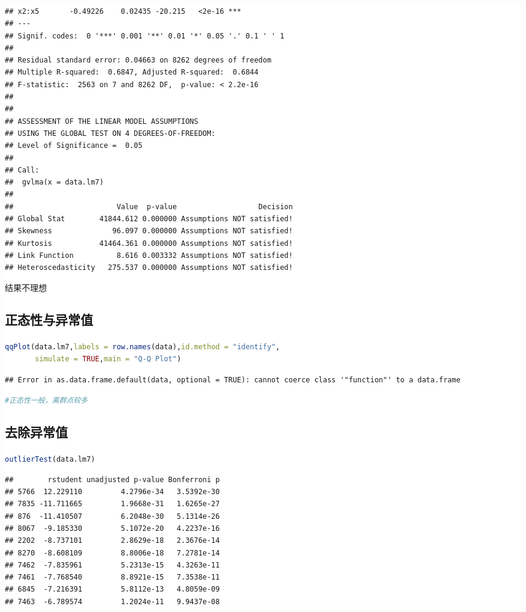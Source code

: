 ```
## x2:x5       -0.49226    0.02435 -20.215   <2e-16 ***
## ---
## Signif. codes:  0 '***' 0.001 '**' 0.01 '*' 0.05 '.' 0.1 ' ' 1
## 
## Residual standard error: 0.04663 on 8262 degrees of freedom
## Multiple R-squared:  0.6847,	Adjusted R-squared:  0.6844 
## F-statistic:  2563 on 7 and 8262 DF,  p-value: < 2.2e-16
## 
## 
## ASSESSMENT OF THE LINEAR MODEL ASSUMPTIONS
## USING THE GLOBAL TEST ON 4 DEGREES-OF-FREEDOM:
## Level of Significance =  0.05 
## 
## Call:
##  gvlma(x = data.lm7) 
## 
##                        Value  p-value                   Decision
## Global Stat        41844.612 0.000000 Assumptions NOT satisfied!
## Skewness              96.097 0.000000 Assumptions NOT satisfied!
## Kurtosis           41464.361 0.000000 Assumptions NOT satisfied!
## Link Function          8.616 0.003332 Assumptions NOT satisfied!
## Heteroscedasticity   275.537 0.000000 Assumptions NOT satisfied!
```
结果不理想

## 正态性与异常值

```r
qqPlot(data.lm7,labels = row.names(data),id.method = "identify",
       simulate = TRUE,main = "Q-Q Plot")
```

```
## Error in as.data.frame.default(data, optional = TRUE): cannot coerce class '"function"' to a data.frame
```

```r
#正态性一般，离群点较多
```
## 去除异常值

```r
outlierTest(data.lm7)
```

```
##        rstudent unadjusted p-value Bonferroni p
## 5766  12.229110         4.2796e-34   3.5392e-30
## 7835 -11.711665         1.9668e-31   1.6265e-27
## 876  -11.410507         6.2048e-30   5.1314e-26
## 8067  -9.185330         5.1072e-20   4.2237e-16
## 2202  -8.737101         2.8629e-18   2.3676e-14
## 8270  -8.608109         8.8006e-18   7.2781e-14
## 7462  -7.835961         5.2313e-15   4.3263e-11
## 7461  -7.768540         8.8921e-15   7.3538e-11
## 6845  -7.216391         5.8112e-13   4.8059e-09
## 7463  -6.789574         1.2024e-11   9.9437e-08
```
